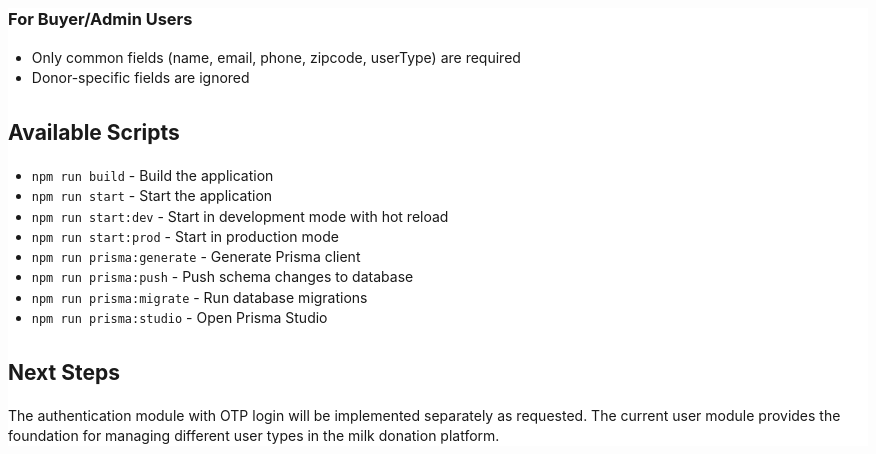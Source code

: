 ### For Buyer/Admin Users
- Only common fields (name, email, phone, zipcode, userType) are required
- Donor-specific fields are ignored

## Available Scripts

- `npm run build` - Build the application
- `npm run start` - Start the application
- `npm run start:dev` - Start in development mode with hot reload
- `npm run start:prod` - Start in production mode
- `npm run prisma:generate` - Generate Prisma client
- `npm run prisma:push` - Push schema changes to database
- `npm run prisma:migrate` - Run database migrations
- `npm run prisma:studio` - Open Prisma Studio

## Next Steps

The authentication module with OTP login will be implemented separately as requested. The current user module provides the foundation for managing different user types in the milk donation platform.
